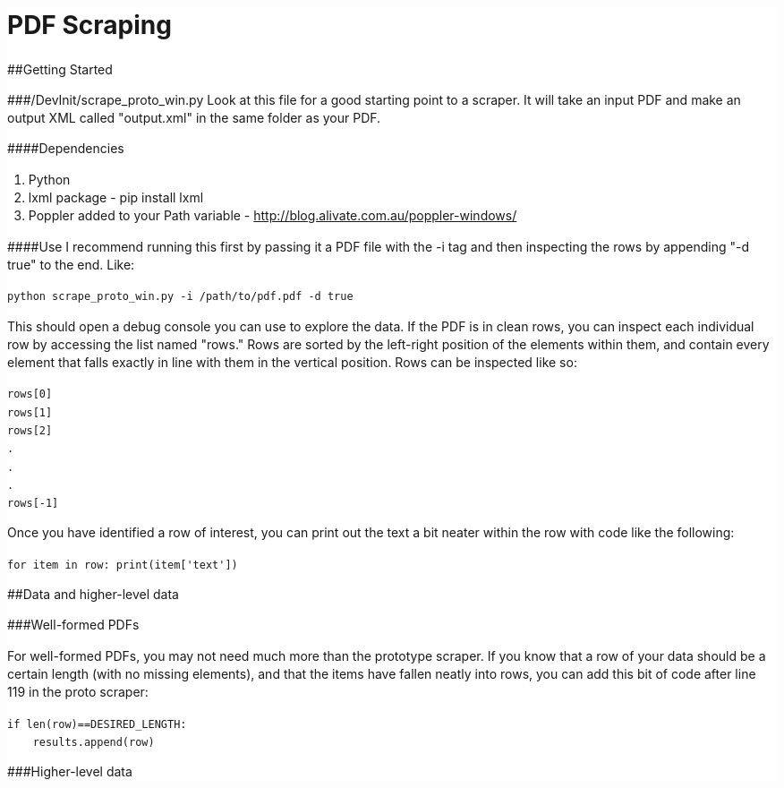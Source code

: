 PDF Scraping
==========

##Getting Started

###/DevInit/scrape_proto_win.py
Look at this file for a good starting point to a scraper. It will take an input PDF and make an output XML called "output.xml" in the same folder as your PDF.

####Dependencies
1. Python
2. lxml package - pip install lxml
3. Poppler added to your Path variable - http://blog.alivate.com.au/poppler-windows/

####Use
I recommend running this first by passing it a PDF file with the -i tag and then inspecting the rows by appending "-d true" to the end. Like: 

```
python scrape_proto_win.py -i /path/to/pdf.pdf -d true
```

This should open a debug console you can use to explore the data. If the PDF is in clean rows, you can inspect each individual row by accessing the list named "rows."
Rows are sorted by the left-right position of the elements within them, and contain every element that falls exactly in line with them in the vertical position. Rows can be inspected like so:

```
rows[0]
rows[1]
rows[2]
.
.
.
rows[-1]
```

Once you have identified a row of interest, you can print out the text a bit neater within the row with code like the following:

```
for item in row: print(item['text'])
```

##Data and higher-level data

###Well-formed PDFs

For well-formed PDFs, you may not need much more than the prototype scraper. If you know that a row of your data should be a certain length (with no missing elements), and that the items have fallen neatly into rows, you can add this bit of code after line 119 in the proto scraper:

```
if len(row)==DESIRED_LENGTH:
    results.append(row)
```

###Higher-level data
